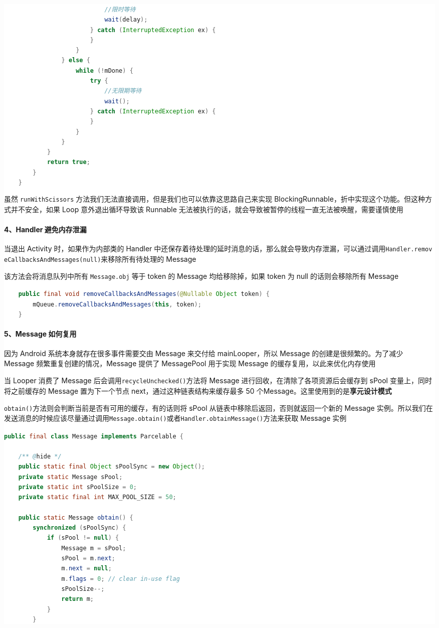 ```java
                            //限时等待
                            wait(delay);
                        } catch (InterruptedException ex) {
                        }
                    }
                } else {
                    while (!mDone) {
                        try {
                            //无限期等待
                            wait();
                        } catch (InterruptedException ex) {
                        }
                    }
                }
            }
            return true;
        }
    }
```

虽然 `runWithScissors` 方法我们无法直接调用，但是我们也可以依靠这思路自己来实现 BlockingRunnable，折中实现这个功能。但这种方式并不安全，如果 Loop 意外退出循环导致该 Runnable 无法被执行的话，就会导致被暂停的线程一直无法被唤醒，需要谨慎使用

#### 4、Handler 避免内存泄漏

当退出 Activity 时，如果作为内部类的 Handler 中还保存着待处理的延时消息的话，那么就会导致内存泄漏，可以通过调用`Handler.removeCallbacksAndMessages(null)`来移除所有待处理的 Message

该方法会将消息队列中所有 `Message.obj` 等于 token 的 Message 均给移除掉，如果 token 为 null 的话则会移除所有 Message 

```java
    public final void removeCallbacksAndMessages(@Nullable Object token) {
        mQueue.removeCallbacksAndMessages(this, token);
    }
```

#### 5、Message 如何复用

因为 Android 系统本身就存在很多事件需要交由 Message 来交付给 mainLooper，所以 Message 的创建是很频繁的。为了减少 Message 频繁重复创建的情况，Message 提供了 MessagePool 用于实现 Message 的缓存复用，以此来优化内存使用

当 Looper 消费了 Message 后会调用`recycleUnchecked()`方法将 Message 进行回收，在清除了各项资源后会缓存到 sPool 变量上，同时将之前缓存的 Message 置为下一个节点 next，通过这种链表结构来缓存最多 50 个Message。这里使用到的是**享元设计模式**

`obtain()`方法则会判断当前是否有可用的缓存，有的话则将 sPool 从链表中移除后返回，否则就返回一个新的 Message 实例。所以我们在发送消息的时候应该尽量通过调用`Message.obtain()`或者`Handler.obtainMessage()`方法来获取 Message 实例

```java
public final class Message implements Parcelable {
    
    /** @hide */
    public static final Object sPoolSync = new Object();
    private static Message sPool;
    private static int sPoolSize = 0;
    private static final int MAX_POOL_SIZE = 50;
    
    public static Message obtain() {
        synchronized (sPoolSync) {
            if (sPool != null) {
                Message m = sPool;
                sPool = m.next;
                m.next = null;
                m.flags = 0; // clear in-use flag
                sPoolSize--;
                return m;
            }
        }
```